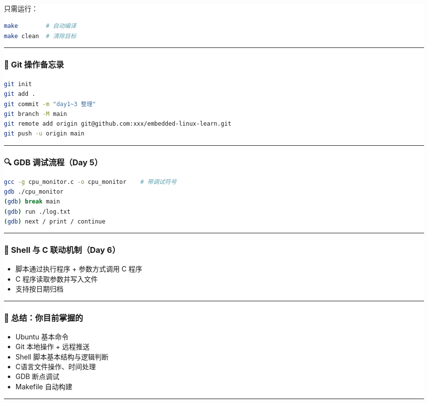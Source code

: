 只需运行：

```bash
make        # 自动编译
make clean  # 清除目标
```

---

### 🧰 Git 操作备忘录

```bash
git init
git add .
git commit -m "day1~3 整理"
git branch -M main
git remote add origin git@github.com:xxx/embedded-linux-learn.git
git push -u origin main
```

---

### 🔍 GDB 调试流程（Day 5）

```bash
gcc -g cpu_monitor.c -o cpu_monitor    # 带调试符号
gdb ./cpu_monitor
(gdb) break main
(gdb) run ./log.txt
(gdb) next / print / continue
```

---

### 🧪 Shell 与 C 联动机制（Day 6）

* 脚本通过执行程序 + 参数方式调用 C 程序
* C 程序读取参数并写入文件
* 支持按日期归档

---

### 📘 总结：你目前掌握的

* Ubuntu 基本命令
* Git 本地操作 + 远程推送
* Shell 脚本基本结构与逻辑判断
* C语言文件操作、时间处理
* GDB 断点调试
* Makefile 自动构建

---
